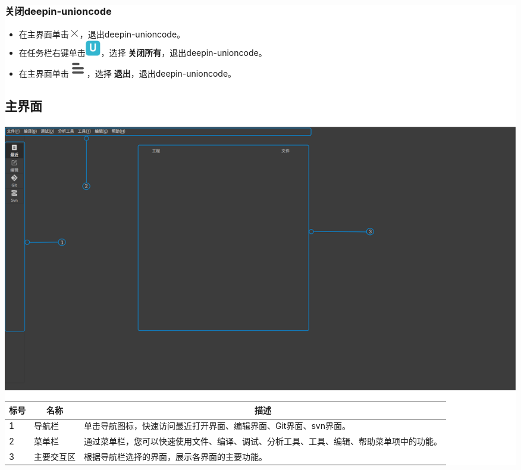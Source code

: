 ### 关闭deepin-unioncode

- 在主界面单击![close_icon.png](/05_HOW-TO/deepin-unioncode/close_icon.png)，退出deepin-unioncode。
- 在任务栏右键单击<img src="/05_HOW-TO/deepin-unioncode/unioncode@128.png" alt="draw" style="zoom:20%;" />，选择 **关闭所有**，退出deepin-unioncode。
- 在主界面单击![icon_menu.svg](/05_HOW-TO/deepin-unioncode/icon_menu.svg)，选择 **退出**，退出deepin-unioncode。


## 主界面

![main_interface.png](/05_HOW-TO/deepin-unioncode/main_interface.png)

| 标号 | 名称       | 描述                                                         |
| ---- | ---------- | ------------------------------------------------------------ |
| 1    | 导航栏     | 单击导航图标，快速访问最近打开界面、编辑界面、Git界面、svn界面。 |
| 2    | 菜单栏     | 通过菜单栏，您可以快速使用文件、编译、调试、分析工具、工具、编辑、帮助菜单项中的功能。 |
| 3    | 主要交互区 | 根据导航栏选择的界面，展示各界面的主要功能。                 |
